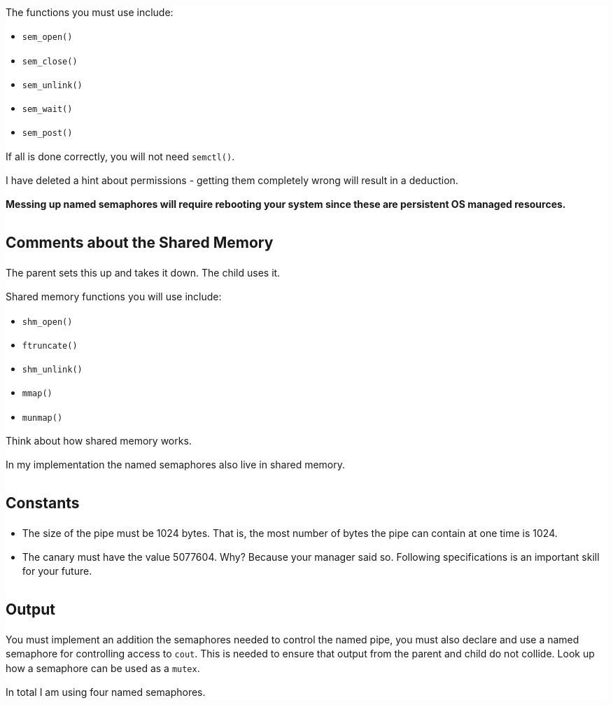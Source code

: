 The functions you must use include:

* `sem_open()`

* `sem_close()`

* `sem_unlink()`

* `sem_wait()`

* `sem_post()`

If all is done correctly, you will not need `semctl()`.

I have deleted a hint about permissions - getting them completely wrong
will result in a deduction.

**Messing up named semaphores will require rebooting your system since
these are persistent OS managed resources.**

## Comments about the Shared Memory

The parent sets this up and takes it down. The child uses it.

Shared memory functions you will use include:

* `shm_open()`

* `ftruncate()`

* `shm_unlink()`

* `mmap()`

* `munmap()`

Think about how shared memory works.

In my implementation the named semaphores also live in shared memory.

## Constants

* The size of the pipe must be 1024 bytes. That is, the most number of
  bytes the pipe can contain at one time is 1024.

* The canary must have the value 5077604. Why? Because your manager
  said so. Following specifications is an important skill for your
  future.

## Output

You must implement an addition the semaphores needed to control the
named pipe, you must also declare and use a named semaphore for
controlling access to `cout`. This is needed to ensure that output
from the parent and child do not collide. Look up how a semaphore can be
used as a `mutex`.

In total I am using four named semaphores.
